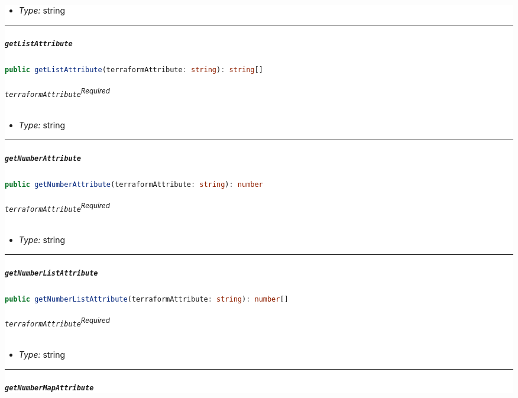 - *Type:* string

---

##### `getListAttribute` <a name="getListAttribute" id="@cdktf/provider-nomad.dataNomadAclRoles.DataNomadAclRolesAclRolesPoliciesOutputReference.getListAttribute"></a>

```typescript
public getListAttribute(terraformAttribute: string): string[]
```

###### `terraformAttribute`<sup>Required</sup> <a name="terraformAttribute" id="@cdktf/provider-nomad.dataNomadAclRoles.DataNomadAclRolesAclRolesPoliciesOutputReference.getListAttribute.parameter.terraformAttribute"></a>

- *Type:* string

---

##### `getNumberAttribute` <a name="getNumberAttribute" id="@cdktf/provider-nomad.dataNomadAclRoles.DataNomadAclRolesAclRolesPoliciesOutputReference.getNumberAttribute"></a>

```typescript
public getNumberAttribute(terraformAttribute: string): number
```

###### `terraformAttribute`<sup>Required</sup> <a name="terraformAttribute" id="@cdktf/provider-nomad.dataNomadAclRoles.DataNomadAclRolesAclRolesPoliciesOutputReference.getNumberAttribute.parameter.terraformAttribute"></a>

- *Type:* string

---

##### `getNumberListAttribute` <a name="getNumberListAttribute" id="@cdktf/provider-nomad.dataNomadAclRoles.DataNomadAclRolesAclRolesPoliciesOutputReference.getNumberListAttribute"></a>

```typescript
public getNumberListAttribute(terraformAttribute: string): number[]
```

###### `terraformAttribute`<sup>Required</sup> <a name="terraformAttribute" id="@cdktf/provider-nomad.dataNomadAclRoles.DataNomadAclRolesAclRolesPoliciesOutputReference.getNumberListAttribute.parameter.terraformAttribute"></a>

- *Type:* string

---

##### `getNumberMapAttribute` <a name="getNumberMapAttribute" id="@cdktf/provider-nomad.dataNomadAclRoles.DataNomadAclRolesAclRolesPoliciesOutputReference.getNumberMapAttribute"></a>
